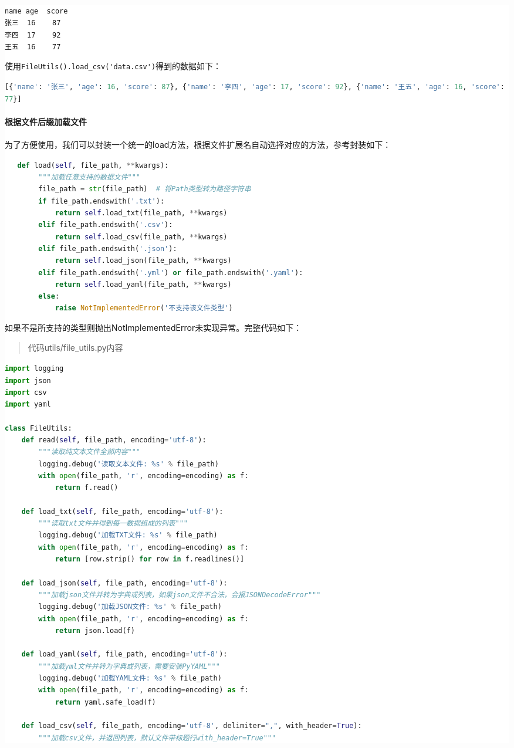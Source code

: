 ```tsv
name age  score
张三  16    87
李四  17    92
王五  16    77
```
使用`FileUtils().load_csv('data.csv')`得到的数据如下：

```python
[{'name': '张三', 'age': 16, 'score': 87}, {'name': '李四', 'age': 17, 'score': 92}, {'name': '王五', 'age': 16, 'score': 77}]
```

#### 根据文件后缀加载文件
为了方便使用，我们可以封装一个统一的load方法，根据文件扩展名自动选择对应的方法，参考封装如下：
```python
   def load(self, file_path, **kwargs):
        """加载任意支持的数据文件"""
        file_path = str(file_path)  # 将Path类型转为路径字符串
        if file_path.endswith('.txt'):
            return self.load_txt(file_path, **kwargs)
        elif file_path.endswith('.csv'):
            return self.load_csv(file_path, **kwargs)
        elif file_path.endswith('.json'):
            return self.load_json(file_path, **kwargs)
        elif file_path.endswith('.yml') or file_path.endswith('.yaml'):
            return self.load_yaml(file_path, **kwargs)
        else:
            raise NotImplementedError('不支持该文件类型')
```
如果不是所支持的类型则抛出NotImplementedError未实现异常。完整代码如下：
> 代码utils/file_utils.py内容
```python
import logging
import json
import csv
import yaml

class FileUtils:
    def read(self, file_path, encoding='utf-8'):
        """读取纯文本文件全部内容"""
        logging.debug('读取文本文件: %s' % file_path)
        with open(file_path, 'r', encoding=encoding) as f:
            return f.read()
            
    def load_txt(self, file_path, encoding='utf-8'):
        """读取txt文件并得到每一数据组成的列表"""
        logging.debug('加载TXT文件: %s' % file_path)
        with open(file_path, 'r', encoding=encoding) as f:
            return [row.strip() for row in f.readlines()]
            
    def load_json(self, file_path, encoding='utf-8'):
        """加载json文件并转为字典或列表，如果json文件不合法，会报JSONDecodeError"""
        logging.debug('加载JSON文件: %s' % file_path)
        with open(file_path, 'r', encoding=encoding) as f:
            return json.load(f)
            
    def load_yaml(self, file_path, encoding='utf-8'):
        """加载yml文件并转为字典或列表，需要安装PyYAML"""
        logging.debug('加载YAML文件: %s' % file_path)
        with open(file_path, 'r', encoding=encoding) as f:
            return yaml.safe_load(f)
            
    def load_csv(self, file_path, encoding='utf-8', delimiter=",", with_header=True):
        """加载csv文件，并返回列表，默认文件带标题行with_header=True"""
```